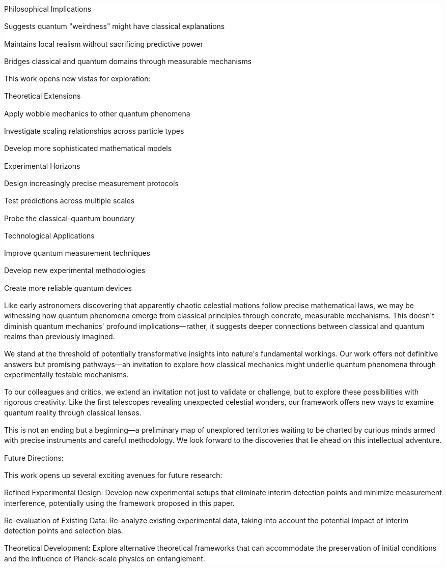 Philosophical Implications

Suggests quantum "weirdness" might have classical explanations

Maintains local realism without sacrificing predictive power

Bridges classical and quantum domains through measurable mechanisms

This work opens new vistas for exploration:

Theoretical Extensions

Apply wobble mechanics to other quantum phenomena

Investigate scaling relationships across particle types

Develop more sophisticated mathematical models

Experimental Horizons

Design increasingly precise measurement protocols

Test predictions across multiple scales

Probe the classical-quantum boundary

Technological Applications

Improve quantum measurement techniques

Develop new experimental methodologies

Create more reliable quantum devices

Like early astronomers discovering that apparently chaotic celestial motions follow precise mathematical laws, we may be witnessing how quantum phenomena emerge from classical principles through concrete, measurable mechanisms. This doesn't diminish quantum mechanics' profound implications—rather, it suggests deeper connections between classical and quantum realms than previously imagined.

We stand at the threshold of potentially transformative insights into nature's fundamental workings. Our work offers not definitive answers but promising pathways—an invitation to explore how classical mechanics might underlie quantum phenomena through experimentally testable mechanisms.

To our colleagues and critics, we extend an invitation not just to validate or challenge, but to explore these possibilities with rigorous creativity. Like the first telescopes revealing unexpected celestial wonders, our framework offers new ways to examine quantum reality through classical lenses.

This is not an ending but a beginning—a preliminary map of unexplored territories waiting to be charted by curious minds armed with precise instruments and careful methodology. We look forward to the discoveries that lie ahead on this intellectual adventure.

Future Directions:

This work opens up several exciting avenues for future research:

Refined Experimental Design: Develop new experimental setups that eliminate interim detection points and minimize measurement interference, potentially using the framework proposed in this paper.

Re-evaluation of Existing Data: Re-analyze existing experimental data, taking into account the potential impact of interim detection points and selection bias.

Theoretical Development: Explore alternative theoretical frameworks that can accommodate the preservation of initial conditions and the influence of Planck-scale physics on entanglement.
